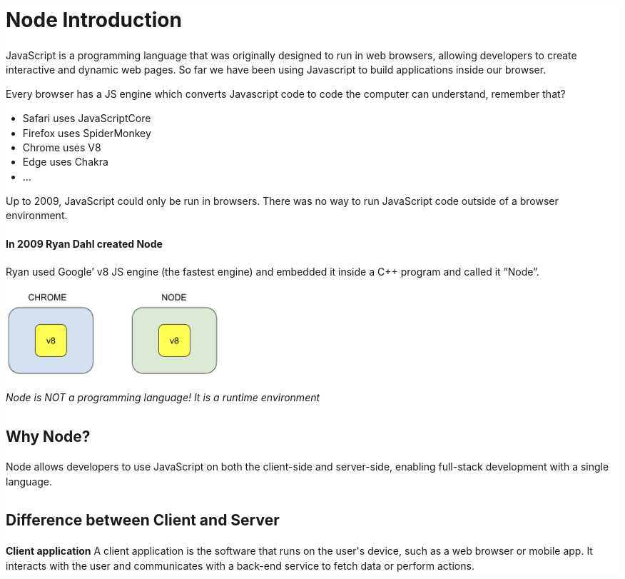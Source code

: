 # Node Introduction

JavaScript is a programming language that was originally designed to run in web browsers, allowing developers to create interactive and dynamic web pages. So far we have been using Javascript to build applications inside our browser.

Every browser has a JS engine which converts Javascript code to code the computer can understand, remember that?

-   Safari uses JavaScriptCore
-   Firefox uses SpiderMonkey
-   Chrome uses V8
-   Edge uses Chakra
-   ...

Up to 2009, JavaScript could only be run in browsers. There was no way to run JavaScript code outside of a browser environment.

#### In 2009 Ryan Dahl created Node

Ryan used Google’ v8 JS engine (the fastest engine) and embedded it inside a C++ program and called it “Node”.

<img src="images/v8-browser-node.png" width="300"/>

_Node is NOT a programming language! It is a runtime environment_

## Why Node?

Node allows developers to use JavaScript on both the client-side and server-side, enabling full-stack development with a single language.

## Difference between Client and Server

**Client application**
A client application is the software that runs on the user's device, such as a web browser or mobile app. It interacts with the user and communicates with a back-end service to fetch data or perform actions.
